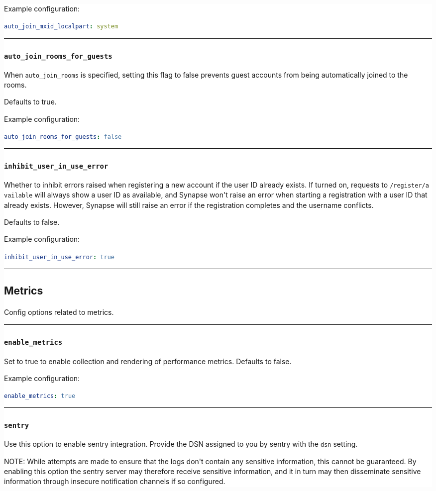 Example configuration:
```yaml
auto_join_mxid_localpart: system
```
---
### `auto_join_rooms_for_guests`

When `auto_join_rooms` is specified, setting this flag to false prevents
guest accounts from being automatically joined to the rooms.

Defaults to true.

Example configuration:
```yaml
auto_join_rooms_for_guests: false
```
---
### `inhibit_user_in_use_error`

Whether to inhibit errors raised when registering a new account if the user ID
already exists. If turned on, requests to `/register/available` will always
show a user ID as available, and Synapse won't raise an error when starting
a registration with a user ID that already exists. However, Synapse will still
raise an error if the registration completes and the username conflicts.

Defaults to false.

Example configuration:
```yaml
inhibit_user_in_use_error: true
```
---
## Metrics ###
Config options related to metrics.

---
### `enable_metrics`

Set to true to enable collection and rendering of performance metrics.
Defaults to false.

Example configuration:
```yaml
enable_metrics: true
```
---
### `sentry`

Use this option to enable sentry integration. Provide the DSN assigned to you by sentry
with the `dsn` setting.

NOTE: While attempts are made to ensure that the logs don't contain
any sensitive information, this cannot be guaranteed. By enabling
this option the sentry server may therefore receive sensitive
information, and it in turn may then disseminate sensitive information
through insecure notification channels if so configured.
